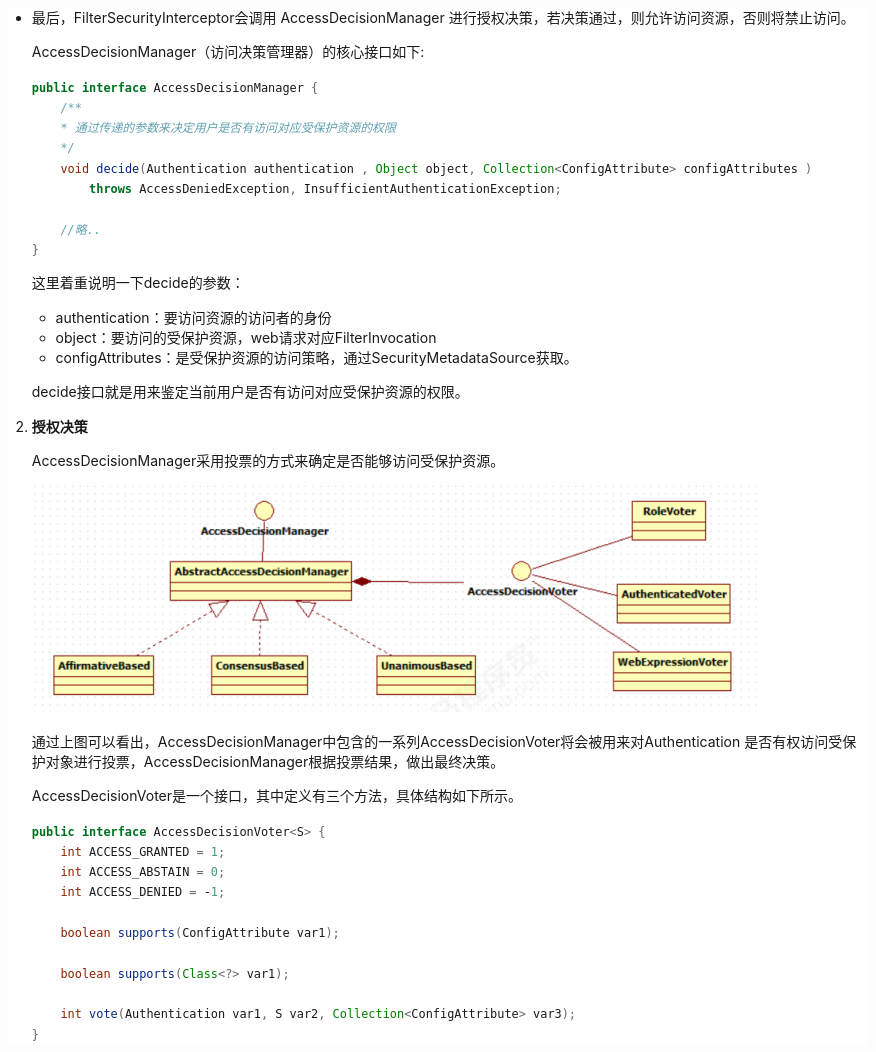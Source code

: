    * 最后，FilterSecurityInterceptor会调用 AccessDecisionManager 进行授权决策，若决策通过，则允许访问资源，否则将禁止访问。

     AccessDecisionManager（访问决策管理器）的核心接口如下:

     ~~~java
     public interface AccessDecisionManager {
         /**
         * 通过传递的参数来决定用户是否有访问对应受保护资源的权限
         */
         void decide(Authentication authentication , Object object, Collection<ConfigAttribute> configAttributes ) 
             throws AccessDeniedException, InsufficientAuthenticationException;
         
         //略..
     }
     ~~~

     这里着重说明一下decide的参数： 

     * authentication：要访问资源的访问者的身份 
     * object：要访问的受保护资源，web请求对应FilterInvocation 
     * configAttributes：是受保护资源的访问策略，通过SecurityMetadataSource获取。

     decide接口就是用来鉴定当前用户是否有访问对应受保护资源的权限。

2. **授权决策**

   AccessDecisionManager采用投票的方式来确定是否能够访问受保护资源。

   ![image-20230114061214039](img\SS27.png)

   通过上图可以看出，AccessDecisionManager中包含的一系列AccessDecisionVoter将会被用来对Authentication 是否有权访问受保护对象进行投票，AccessDecisionManager根据投票结果，做出最终决策。

   AccessDecisionVoter是一个接口，其中定义有三个方法，具体结构如下所示。

   ~~~java
   public interface AccessDecisionVoter<S> {
       int ACCESS_GRANTED = 1;
       int ACCESS_ABSTAIN = 0;
       int ACCESS_DENIED = ‐1;
       
       boolean supports(ConfigAttribute var1);
       
       boolean supports(Class<?> var1);
       
       int vote(Authentication var1, S var2, Collection<ConfigAttribute> var3);
   }
   ~~~
